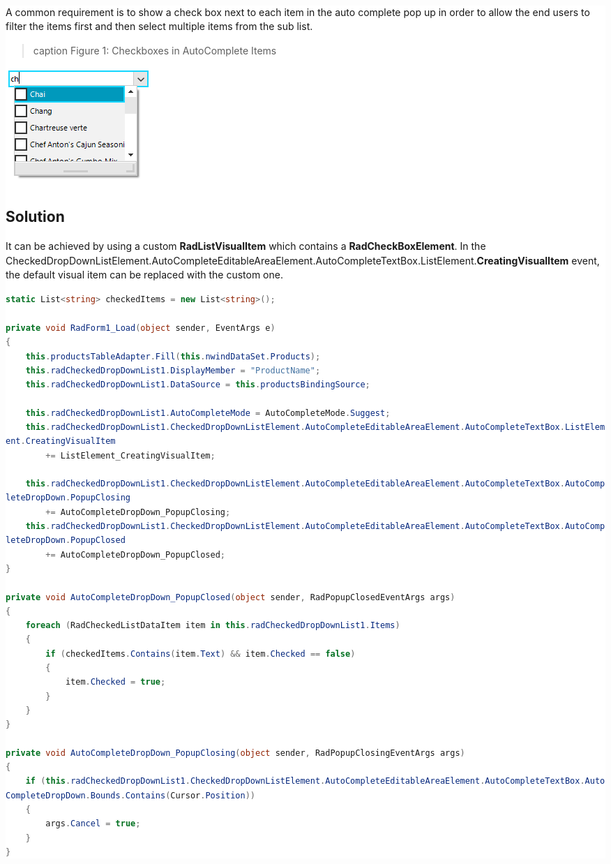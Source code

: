 A common requirement is to show a check box next to each item in the auto complete pop up in order to allow the end users to filter the items first and then select multiple items from the sub list.

>caption Figure 1: Checkboxes in AutoComplete Items

![custom-items-in-checkeddropdownlist-autocomplete-popup 003](images/custom-items-in-checkeddropdownlist-autocomplete-popup003.png)

## Solution 
 
It can be achieved by using a custom **RadListVisualItem** which contains a **RadCheckBoxElement**. In the CheckedDropDownListElement.AutoCompleteEditableAreaElement.AutoCompleteTextBox.ListElement.**CreatingVisualItem** event, the default visual item can be replaced with the custom one.

````C#
static List<string> checkedItems = new List<string>();

private void RadForm1_Load(object sender, EventArgs e)
{ 
    this.productsTableAdapter.Fill(this.nwindDataSet.Products);
    this.radCheckedDropDownList1.DisplayMember = "ProductName";
    this.radCheckedDropDownList1.DataSource = this.productsBindingSource;

    this.radCheckedDropDownList1.AutoCompleteMode = AutoCompleteMode.Suggest;
    this.radCheckedDropDownList1.CheckedDropDownListElement.AutoCompleteEditableAreaElement.AutoCompleteTextBox.ListElement.CreatingVisualItem 
        += ListElement_CreatingVisualItem;

    this.radCheckedDropDownList1.CheckedDropDownListElement.AutoCompleteEditableAreaElement.AutoCompleteTextBox.AutoCompleteDropDown.PopupClosing 
        += AutoCompleteDropDown_PopupClosing;
    this.radCheckedDropDownList1.CheckedDropDownListElement.AutoCompleteEditableAreaElement.AutoCompleteTextBox.AutoCompleteDropDown.PopupClosed 
        += AutoCompleteDropDown_PopupClosed;
}

private void AutoCompleteDropDown_PopupClosed(object sender, RadPopupClosedEventArgs args)
{
    foreach (RadCheckedListDataItem item in this.radCheckedDropDownList1.Items)
    {
        if (checkedItems.Contains(item.Text) && item.Checked == false)
        {
            item.Checked = true;
        }
    }
}

private void AutoCompleteDropDown_PopupClosing(object sender, RadPopupClosingEventArgs args)
{
    if (this.radCheckedDropDownList1.CheckedDropDownListElement.AutoCompleteEditableAreaElement.AutoCompleteTextBox.AutoCompleteDropDown.Bounds.Contains(Cursor.Position))
    {
        args.Cancel = true;
    }
}

````